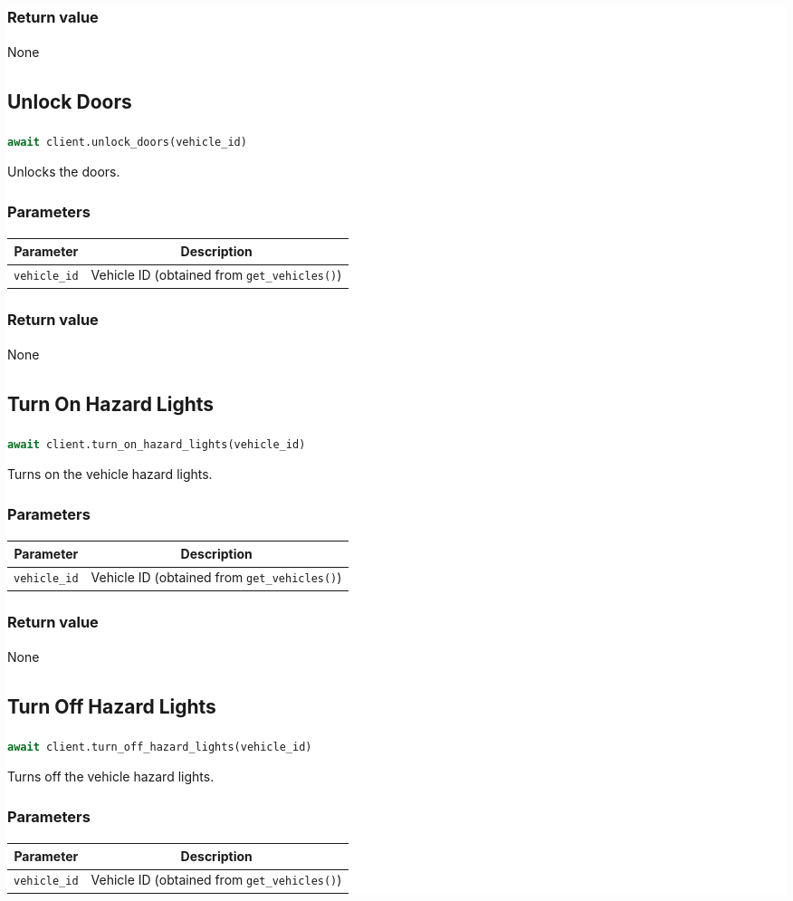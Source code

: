 ### Return value

None

## Unlock Doors

```python
await client.unlock_doors(vehicle_id)
```

Unlocks the doors.

### Parameters

| Parameter | Description |
| --------- | ----------- |
| `vehicle_id` | Vehicle ID (obtained from `get_vehicles()`) |

### Return value

None

## Turn On Hazard Lights

```python
await client.turn_on_hazard_lights(vehicle_id)
```

Turns on the vehicle hazard lights.

### Parameters

| Parameter | Description |
| --------- | ----------- |
| `vehicle_id` | Vehicle ID (obtained from `get_vehicles()`) |

### Return value

None

## Turn Off Hazard Lights

```python
await client.turn_off_hazard_lights(vehicle_id)
```

Turns off the vehicle hazard lights.

### Parameters

| Parameter | Description |
| --------- | ----------- |
| `vehicle_id` | Vehicle ID (obtained from `get_vehicles()`) |
